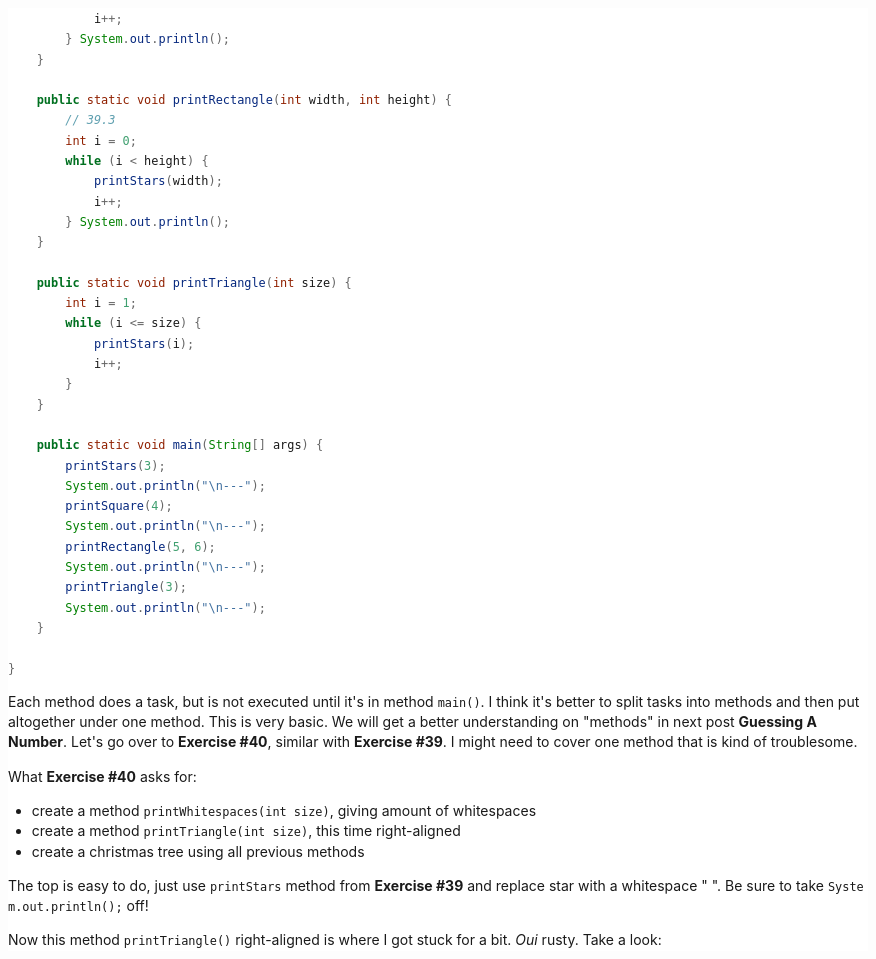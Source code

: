 ```java
            i++;
        } System.out.println();
    }

    public static void printRectangle(int width, int height) {
        // 39.3
        int i = 0;
        while (i < height) {
            printStars(width);
            i++;
        } System.out.println();
    }

    public static void printTriangle(int size) {
        int i = 1;
        while (i <= size) {
            printStars(i);
            i++;
        }
    }

    public static void main(String[] args) {
        printStars(3);
        System.out.println("\n---");
        printSquare(4);
        System.out.println("\n---");
        printRectangle(5, 6);
        System.out.println("\n---");
        printTriangle(3);
        System.out.println("\n---");
    }

}
```

Each method does a task, but is not executed until it's in method `main()`. I think it's better to split tasks into methods and then put altogether under one method. This is very basic. We will get a better understanding on "methods" in next post <strong>Guessing A Number</strong>. Let's go over to <strong>Exercise #40</strong>, similar with <strong>Exercise #39</strong>. I might need to cover one method that is kind of troublesome.

What <strong>Exercise #40</strong> asks for:

- create a method `printWhitespaces(int size)`, giving amount of whitespaces
- create a method `printTriangle(int size)`, this time right-aligned
- create a christmas tree using all previous methods

The top is easy to do, just use `printStars` method from <strong>Exercise #39</strong> and replace star with a whitespace " ". Be sure to take `System.out.println();` off!

Now this method `printTriangle()` right-aligned is where I got stuck for a bit. <i>Oui</i> rusty. Take a look:
